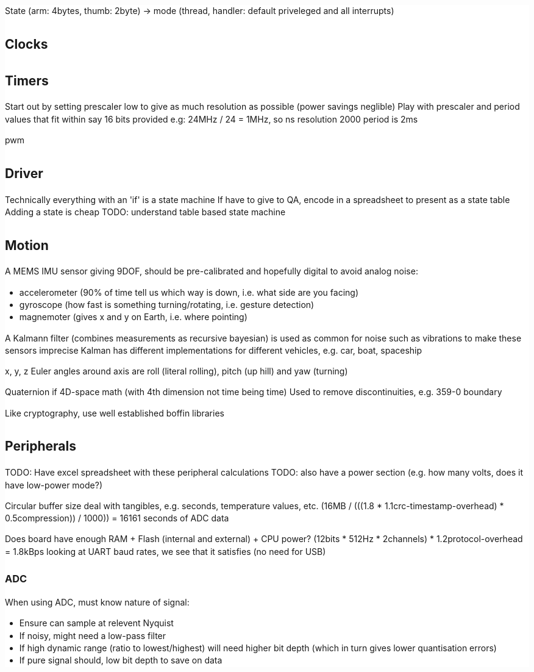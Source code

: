 State (arm: 4bytes, thumb: 2byte) -> mode (thread, handler: default priveleged and all interrupts)


## Clocks

## Timers
Start out by setting prescaler low to give as much resolution as possible (power savings neglible)
Play with prescaler and period values that fit within say 16 bits provided
e.g:
24MHz / 24 = 1MHz, so ns resolution
2000 period is 2ms


pwm

## Driver
Technically everything with an 'if' is a state machine
If have to give to QA, encode in a spreadsheet to present as a state table
Adding a state is cheap
TODO: understand table based state machine

## Motion
A MEMS IMU sensor giving 9DOF, should be pre-calibrated and hopefully digital to avoid analog noise:
* accelerometer (90% of time tell us which way is down, i.e. what side are you facing)
* gyroscope (how fast is something turning/rotating, i.e. gesture detection)
* magnemoter (gives x and y on Earth, i.e. where pointing)

A Kalmann filter (combines measurements as recursive bayesian) is used as common for noise such as vibrations to make these sensors imprecise
Kalman has different implementations for different vehicles, e.g. car, boat, spaceship

x, y, z Euler angles around axis are roll (literal rolling), pitch (up hill) and yaw (turning)

Quaternion if 4D-space math (with 4th dimension not time being time)
Used to remove discontinuities, e.g. 359-0 boundary

Like cryptography, use well established boffin libraries

## Peripherals
TODO: Have excel spreadsheet with these peripheral calculations
TODO: also have a power section (e.g. how many volts, does it have low-power mode?)

Circular buffer size deal with tangibles, e.g. seconds, temperature values, etc.
(16MB / (((1.8 * 1.1crc-timestamp-overhead) * 0.5compression)) / 1000)) = 16161 seconds of ADC data

Does board have enough RAM + Flash (internal and external) + CPU power?
(12bits * 512Hz * 2channels) * 1.2protocol-overhead = 1.8kBps 
looking at UART baud rates, we see that it satisfies (no need for USB)

### ADC
When using ADC, must know nature of signal:
- Ensure can sample at relevent Nyquist 
- If noisy, might need a low-pass filter
- If high dynamic range (ratio to lowest/highest) will need higher bit depth (which in turn gives lower quantisation errors)
- If pure signal should, low bit depth to save on data
